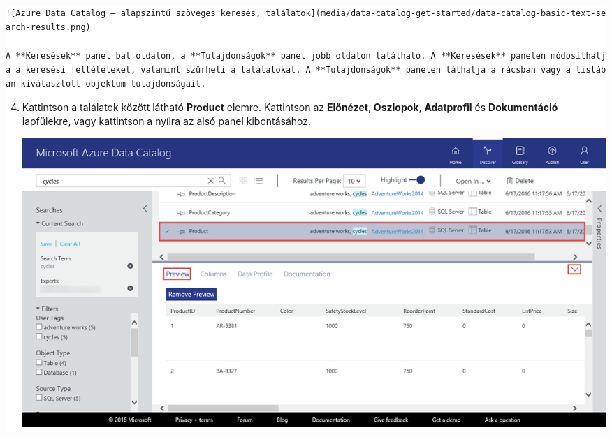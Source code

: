     ![Azure Data Catalog – alapszintű szöveges keresés, találatok](media/data-catalog-get-started/data-catalog-basic-text-search-results.png)
   
    A **Keresések** panel bal oldalon, a **Tulajdonságok** panel jobb oldalon található. A **Keresések** panelen módosíthatja a keresési feltételeket, valamint szűrheti a találatokat. A **Tulajdonságok** panelen láthatja a rácsban vagy a listában kiválasztott objektum tulajdonságait.
4. Kattintson a találatok között látható **Product** elemre. Kattintson az **Előnézet**, **Oszlopok**, **Adatprofil** és **Dokumentáció** lapfülekre, vagy kattintson a nyílra az alsó panel kibontásához.  
   
    ![Azure Data Catalog – alsó panel](media/data-catalog-get-started/data-catalog-data-asset-preview.png)
   